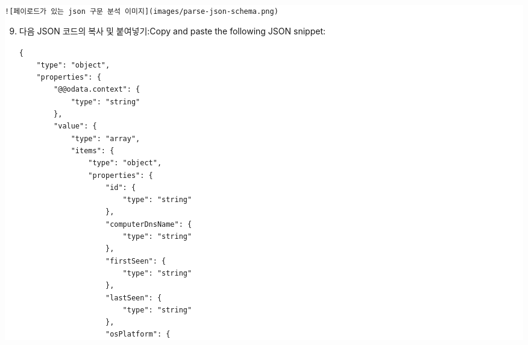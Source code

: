     ![페이로드가 있는 json 구문 분석 이미지](images/parse-json-schema.png)

9. <span data-ttu-id="fbeb9-146">다음 JSON 코드의 복사 및 붙여넣기:</span><span class="sxs-lookup"><span data-stu-id="fbeb9-146">Copy and paste the following JSON snippet:</span></span>

    ```
    {
        "type": "object",
        "properties": {
            "@@odata.context": {
                "type": "string"
            },
            "value": {
                "type": "array",
                "items": {
                    "type": "object",
                    "properties": {
                        "id": {
                            "type": "string"
                        },
                        "computerDnsName": {
                            "type": "string"
                        },
                        "firstSeen": {
                            "type": "string"
                        },
                        "lastSeen": {
                            "type": "string"
                        },
                        "osPlatform": {